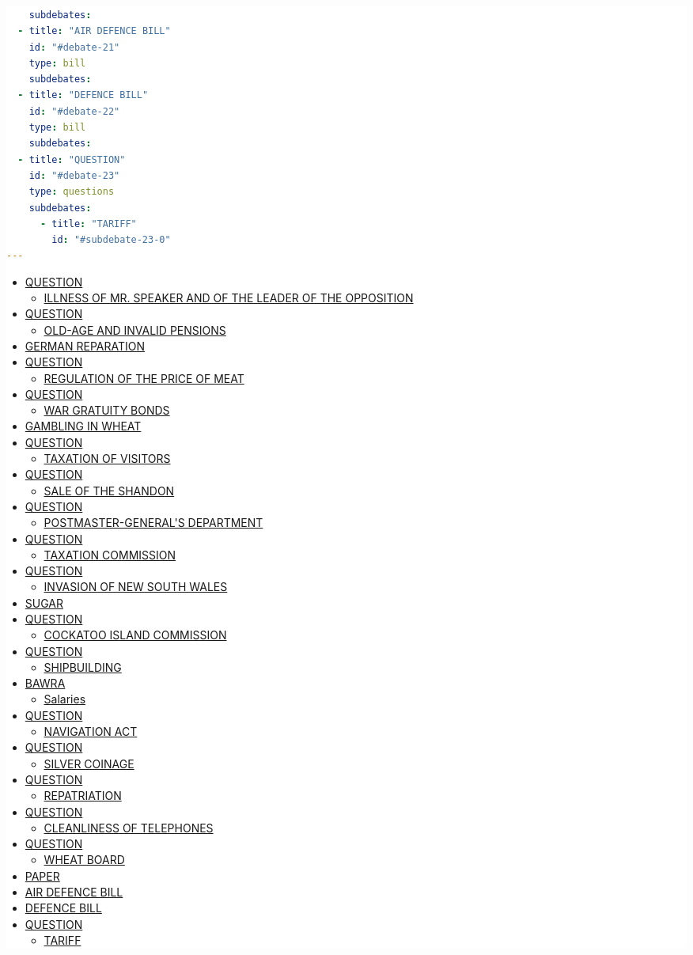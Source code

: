 ```yaml
    subdebates:
  - title: "AIR DEFENCE BILL"
    id: "#debate-21"
    type: bill
    subdebates:
  - title: "DEFENCE BILL"
    id: "#debate-22"
    type: bill
    subdebates:
  - title: "QUESTION"
    id: "#debate-23"
    type: questions
    subdebates:
      - title: "TARIFF"
        id: "#subdebate-23-0"
---
```


* [QUESTION](#debate-0)
    * [ILLNESS OF MR. SPEAKER AND OF THE LEADER OF THE OPPOSITION](#subdebate-0-0)
* [QUESTION](#debate-1)
    * [OLD-AGE AND INVALID PENSIONS](#subdebate-1-0)
* [GERMAN REPARATION](#debate-2)
* [QUESTION](#debate-3)
    * [REGULATION OF THE PRICE OF MEAT](#subdebate-3-0)
* [QUESTION](#debate-4)
    * [WAR GRATUITY BONDS](#subdebate-4-0)
* [GAMBLING IN WHEAT](#debate-5)
* [QUESTION](#debate-6)
    * [TAXATION OF VISITORS](#subdebate-6-0)
* [QUESTION](#debate-7)
    * [SALE OF THE SHANDON](#subdebate-7-0)
* [QUESTION](#debate-8)
    * [POSTMASTER-GENERAL'S DEPARTMENT](#subdebate-8-0)
* [QUESTION](#debate-9)
    * [TAXATION COMMISSION](#subdebate-9-0)
* [QUESTION](#debate-10)
    * [INVASION OF NEW SOUTH WALES](#subdebate-10-0)
* [SUGAR](#debate-11)
* [QUESTION](#debate-12)
    * [COCKATOO ISLAND COMMISSION](#subdebate-12-0)
* [QUESTION](#debate-13)
    * [SHIPBUILDING](#subdebate-13-0)
* [BAWRA](#debate-14)
    * [Salaries](#subdebate-14-0)
* [QUESTION](#debate-15)
    * [NAVIGATION ACT](#subdebate-15-0)
* [QUESTION](#debate-16)
    * [SILVER COINAGE](#subdebate-16-0)
* [QUESTION](#debate-17)
    * [REPATRIATION](#subdebate-17-0)
* [QUESTION](#debate-18)
    * [CLEANLINESS OF TELEPHONES](#subdebate-18-0)
* [QUESTION](#debate-19)
    * [WHEAT BOARD](#subdebate-19-0)
* [PAPER](#debate-20)
* [AIR DEFENCE BILL](#debate-21)
* [DEFENCE BILL](#debate-22)
* [QUESTION](#debate-23)
    * [TARIFF](#subdebate-23-0)
